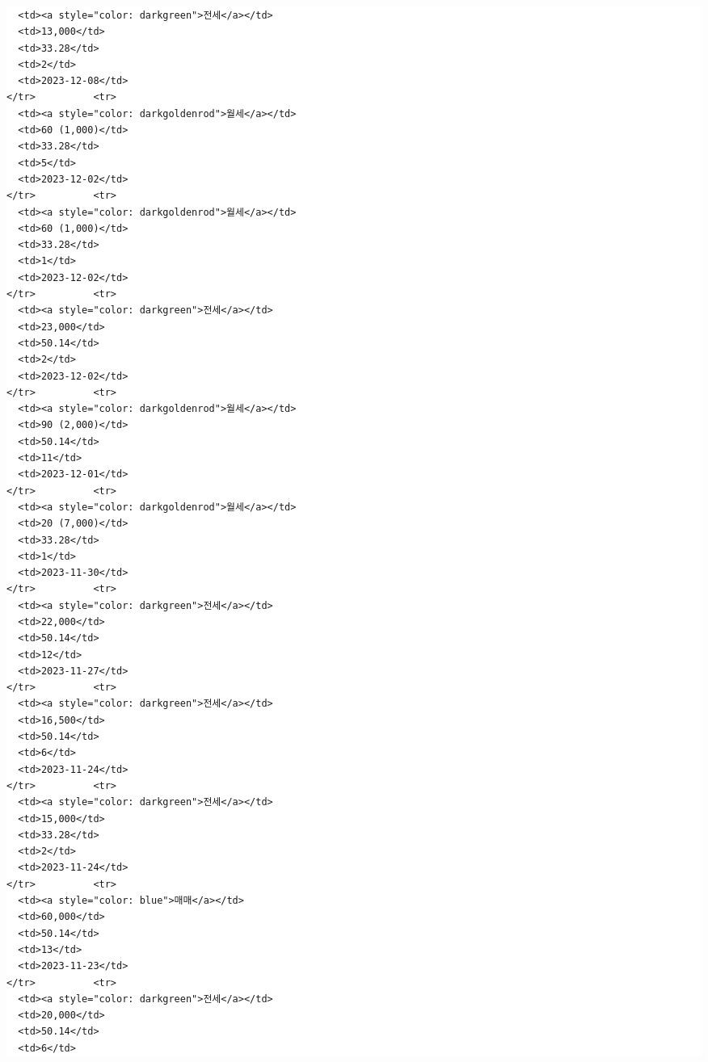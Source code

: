       <td><a style="color: darkgreen">전세</a></td>
      <td>13,000</td>
      <td>33.28</td>
      <td>2</td>
      <td>2023-12-08</td>
    </tr>          <tr>
      <td><a style="color: darkgoldenrod">월세</a></td>
      <td>60 (1,000)</td>
      <td>33.28</td>
      <td>5</td>
      <td>2023-12-02</td>
    </tr>          <tr>
      <td><a style="color: darkgoldenrod">월세</a></td>
      <td>60 (1,000)</td>
      <td>33.28</td>
      <td>1</td>
      <td>2023-12-02</td>
    </tr>          <tr>
      <td><a style="color: darkgreen">전세</a></td>
      <td>23,000</td>
      <td>50.14</td>
      <td>2</td>
      <td>2023-12-02</td>
    </tr>          <tr>
      <td><a style="color: darkgoldenrod">월세</a></td>
      <td>90 (2,000)</td>
      <td>50.14</td>
      <td>11</td>
      <td>2023-12-01</td>
    </tr>          <tr>
      <td><a style="color: darkgoldenrod">월세</a></td>
      <td>20 (7,000)</td>
      <td>33.28</td>
      <td>1</td>
      <td>2023-11-30</td>
    </tr>          <tr>
      <td><a style="color: darkgreen">전세</a></td>
      <td>22,000</td>
      <td>50.14</td>
      <td>12</td>
      <td>2023-11-27</td>
    </tr>          <tr>
      <td><a style="color: darkgreen">전세</a></td>
      <td>16,500</td>
      <td>50.14</td>
      <td>6</td>
      <td>2023-11-24</td>
    </tr>          <tr>
      <td><a style="color: darkgreen">전세</a></td>
      <td>15,000</td>
      <td>33.28</td>
      <td>2</td>
      <td>2023-11-24</td>
    </tr>          <tr>
      <td><a style="color: blue">매매</a></td>
      <td>60,000</td>
      <td>50.14</td>
      <td>13</td>
      <td>2023-11-23</td>
    </tr>          <tr>
      <td><a style="color: darkgreen">전세</a></td>
      <td>20,000</td>
      <td>50.14</td>
      <td>6</td>